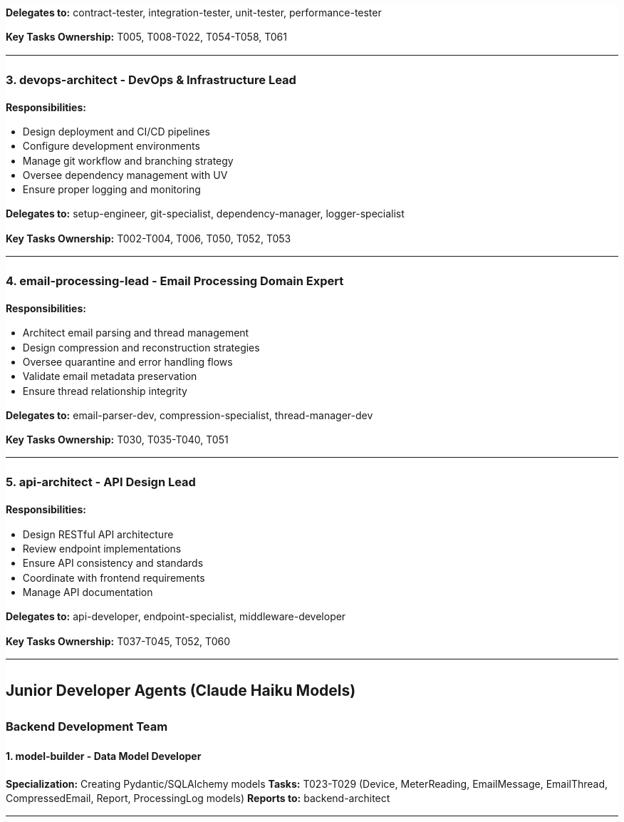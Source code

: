 **Delegates to:** contract-tester, integration-tester, unit-tester, performance-tester

**Key Tasks Ownership:** T005, T008-T022, T054-T058, T061

---

### 3. **devops-architect** - DevOps & Infrastructure Lead
**Responsibilities:**
- Design deployment and CI/CD pipelines
- Configure development environments
- Manage git workflow and branching strategy
- Oversee dependency management with UV
- Ensure proper logging and monitoring

**Delegates to:** setup-engineer, git-specialist, dependency-manager, logger-specialist

**Key Tasks Ownership:** T002-T004, T006, T050, T052, T053

---

### 4. **email-processing-lead** - Email Processing Domain Expert
**Responsibilities:**
- Architect email parsing and thread management
- Design compression and reconstruction strategies
- Oversee quarantine and error handling flows
- Validate email metadata preservation
- Ensure thread relationship integrity

**Delegates to:** email-parser-dev, compression-specialist, thread-manager-dev

**Key Tasks Ownership:** T030, T035-T040, T051

---

### 5. **api-architect** - API Design Lead
**Responsibilities:**
- Design RESTful API architecture
- Review endpoint implementations
- Ensure API consistency and standards
- Coordinate with frontend requirements
- Manage API documentation

**Delegates to:** api-developer, endpoint-specialist, middleware-developer

**Key Tasks Ownership:** T037-T045, T052, T060

---

## Junior Developer Agents (Claude Haiku Models)

### Backend Development Team

#### 1. **model-builder** - Data Model Developer
**Specialization:** Creating Pydantic/SQLAlchemy models
**Tasks:** T023-T029 (Device, MeterReading, EmailMessage, EmailThread, CompressedEmail, Report, ProcessingLog models)
**Reports to:** backend-architect

---
